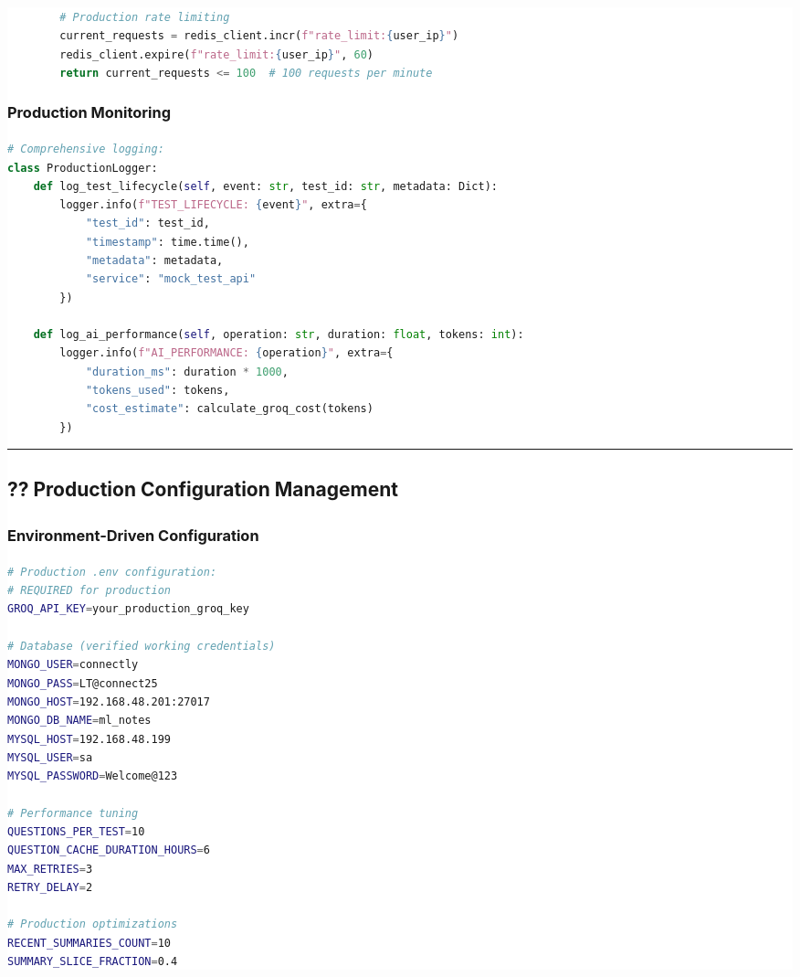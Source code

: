 ```python
        # Production rate limiting
        current_requests = redis_client.incr(f"rate_limit:{user_ip}")
        redis_client.expire(f"rate_limit:{user_ip}", 60)
        return current_requests <= 100  # 100 requests per minute
```

### **Production Monitoring**

```python
# Comprehensive logging:
class ProductionLogger:
    def log_test_lifecycle(self, event: str, test_id: str, metadata: Dict):
        logger.info(f"TEST_LIFECYCLE: {event}", extra={
            "test_id": test_id,
            "timestamp": time.time(),
            "metadata": metadata,
            "service": "mock_test_api"
        })
    
    def log_ai_performance(self, operation: str, duration: float, tokens: int):
        logger.info(f"AI_PERFORMANCE: {operation}", extra={
            "duration_ms": duration * 1000,
            "tokens_used": tokens,
            "cost_estimate": calculate_groq_cost(tokens)
        })
```

---

## ?? Production Configuration Management

### **Environment-Driven Configuration**

```bash
# Production .env configuration:
# REQUIRED for production
GROQ_API_KEY=your_production_groq_key

# Database (verified working credentials)
MONGO_USER=connectly
MONGO_PASS=LT@connect25
MONGO_HOST=192.168.48.201:27017
MONGO_DB_NAME=ml_notes
MYSQL_HOST=192.168.48.199
MYSQL_USER=sa
MYSQL_PASSWORD=Welcome@123

# Performance tuning
QUESTIONS_PER_TEST=10
QUESTION_CACHE_DURATION_HOURS=6
MAX_RETRIES=3
RETRY_DELAY=2

# Production optimizations
RECENT_SUMMARIES_COUNT=10
SUMMARY_SLICE_FRACTION=0.4
```
